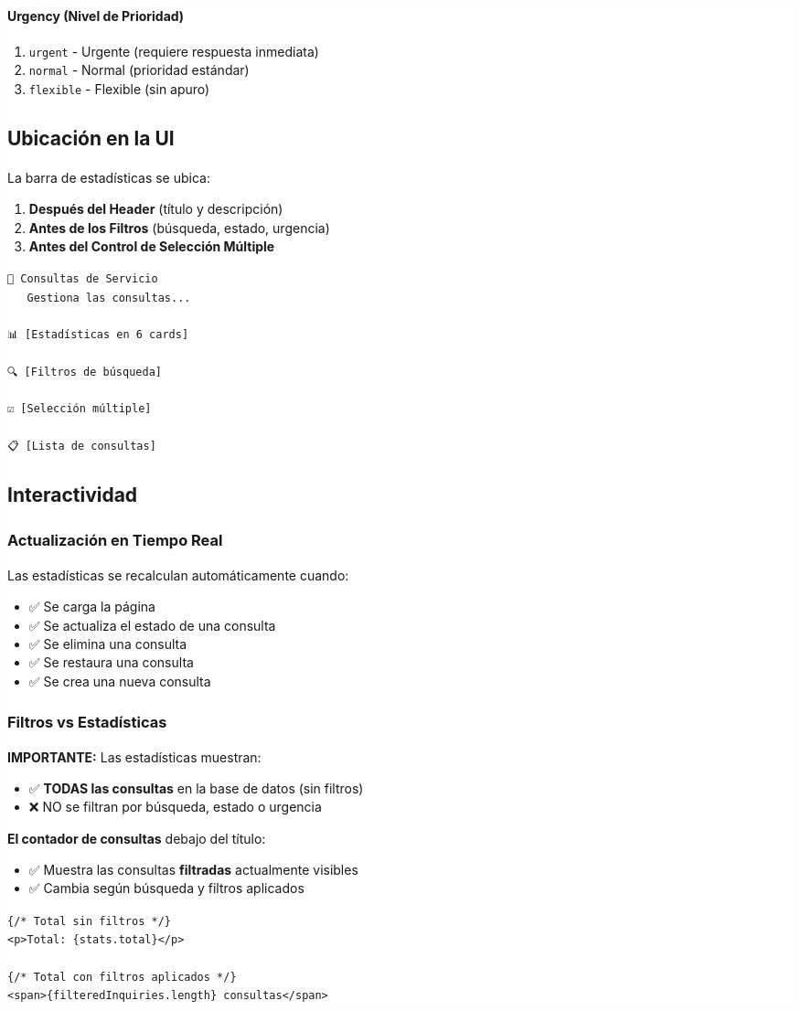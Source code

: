#### Urgency (Nivel de Prioridad)
1. `urgent` - Urgente (requiere respuesta inmediata)
2. `normal` - Normal (prioridad estándar)
3. `flexible` - Flexible (sin apuro)

## Ubicación en la UI

La barra de estadísticas se ubica:

1. **Después del Header** (título y descripción)
2. **Antes de los Filtros** (búsqueda, estado, urgencia)
3. **Antes del Control de Selección Múltiple**

```
📱 Consultas de Servicio
   Gestiona las consultas...

📊 [Estadísticas en 6 cards]

🔍 [Filtros de búsqueda]

☑️ [Selección múltiple]

📋 [Lista de consultas]
```

## Interactividad

### Actualización en Tiempo Real

Las estadísticas se recalculan automáticamente cuando:

- ✅ Se carga la página
- ✅ Se actualiza el estado de una consulta
- ✅ Se elimina una consulta
- ✅ Se restaura una consulta
- ✅ Se crea una nueva consulta

### Filtros vs Estadísticas

**IMPORTANTE:** Las estadísticas muestran:
- ✅ **TODAS las consultas** en la base de datos (sin filtros)
- ❌ NO se filtran por búsqueda, estado o urgencia

**El contador de consultas** debajo del título:
- ✅ Muestra las consultas **filtradas** actualmente visibles
- ✅ Cambia según búsqueda y filtros aplicados

```tsx
{/* Total sin filtros */}
<p>Total: {stats.total}</p>

{/* Total con filtros aplicados */}
<span>{filteredInquiries.length} consultas</span>
```
